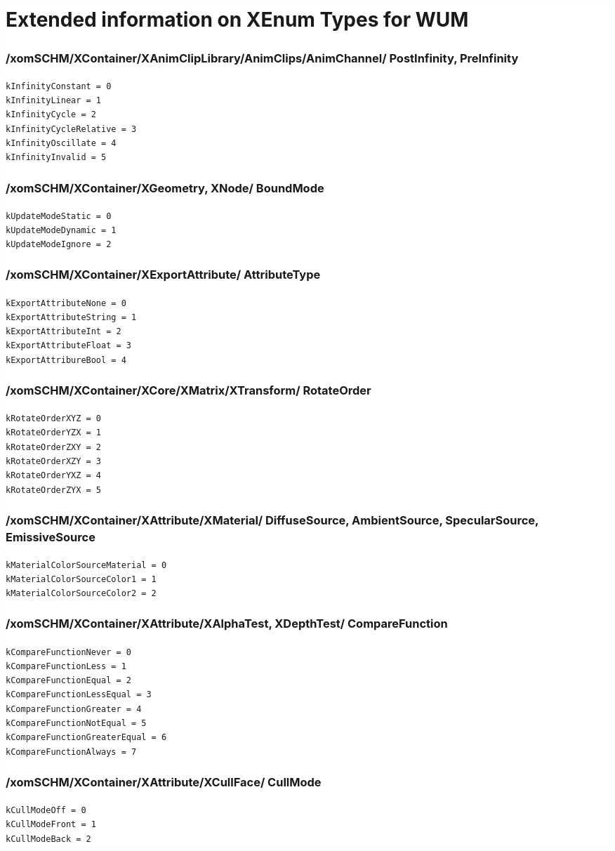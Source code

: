 # Extended information on XEnum Types for WUM

### /xomSCHM/XContainer/XAnimClipLibrary/AnimClips/AnimChannel/ PostInfinity, PreInfinity
```
kInfinityConstant = 0
kInfinityLinear = 1
kInfinityCycle = 2
kInfinityCycleRelative = 3
kInfinityOscillate = 4
kInfinityInvalid = 5
```
### /xomSCHM/XContainer/XGeometry, XNode/ BoundMode
```
kUpdateModeStatic = 0
kUpdateModeDynamic = 1
kUpdateModeIgnore = 2
```
### /xomSCHM/XContainer/XExportAttribute/ AttributeType
```
kExportAttributeNone = 0
kExportAttributeString = 1
kExportAttributeInt = 2
kExportAttributeFloat = 3
kExportAttribureBool = 4
```
### /xomSCHM/XContainer/XCore/XMatrix/XTransform/ RotateOrder
```
kRotateOrderXYZ = 0
kRotateOrderYZX = 1
kRotateOrderZXY = 2
kRotateOrderXZY = 3
kRotateOrderYXZ = 4
kRotateOrderZYX = 5
```
### /xomSCHM/XContainer/XAttribute/XMaterial/ DiffuseSource, AmbientSource, SpecularSource, EmissiveSource
```
kMaterialColorSourceMaterial = 0
kMaterialColorSourceColor1 = 1
kMaterialColorSourceColor2 = 2
```
### /xomSCHM/XContainer/XAttribute/XAlphaTest, XDepthTest/ CompareFunction
```
kCompareFunctionNever = 0
kCompareFunctionLess = 1
kCompareFunctionEqual = 2
kCompareFunctionLessEqual = 3
kCompareFunctionGreater = 4
kCompareFunctionNotEqual = 5
kCompareFunctionGreaterEqual = 6
kCompareFunctionAlways = 7
```
### /xomSCHM/XContainer/XAttribute/XCullFace/ CullMode
```
kCullModeOff = 0
kCullModeFront = 1
kCullModeBack = 2
```